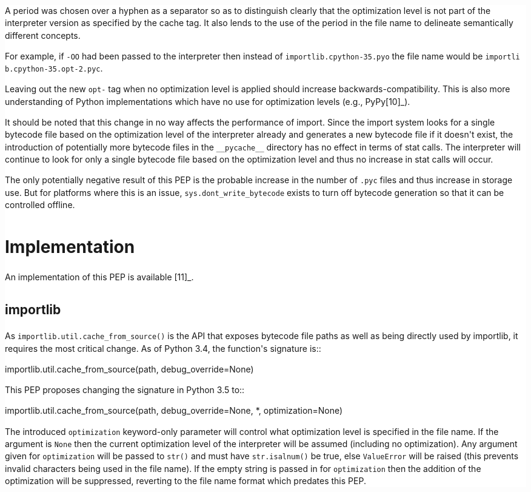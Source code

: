 A period was chosen over a hyphen as a separator so as to distinguish
clearly that the optimization level is not part of the interpreter
version as specified by the cache tag. It also lends to the use of
the period in the file name to delineate semantically different
concepts.

For example, if ``-OO`` had been passed to the interpreter then
instead of ``importlib.cpython-35.pyo`` the file name would be
``importlib.cpython-35.opt-2.pyc``.

Leaving out the new ``opt-`` tag when no optimization level is
applied should increase backwards-compatibility. This is also more
understanding of Python implementations which have no use for
optimization levels (e.g., PyPy[10]_).

It should be noted that this change in no way affects the performance
of import. Since the import system looks for a single bytecode file
based on the optimization level of the interpreter already and
generates a new bytecode file if it doesn't exist, the introduction
of potentially more bytecode files in the ``__pycache__`` directory
has no effect in terms of stat calls. The interpreter will continue
to look for only a single bytecode file based on the optimization
level and thus no increase in stat calls will occur.

The only potentially negative result of this PEP is the probable
increase in the number of ``.pyc`` files and thus increase in storage
use. But for platforms where this is an issue,
``sys.dont_write_bytecode`` exists to turn off bytecode generation so
that it can be controlled offline.


Implementation
==============

An implementation of this PEP is available [11]_.

importlib
---------

As ``importlib.util.cache_from_source()`` is the API that exposes
bytecode file paths as well as being directly used by importlib, it
requires the most critical change. As of Python 3.4, the function's
signature is::

  importlib.util.cache_from_source(path, debug_override=None)

This PEP proposes changing the signature in Python 3.5 to::

  importlib.util.cache_from_source(path, debug_override=None, *, optimization=None)

The introduced ``optimization`` keyword-only parameter will control
what optimization level is specified in the file name. If the
argument is ``None`` then the current optimization level of the
interpreter will be assumed (including no optimization). Any argument
given for ``optimization`` will be passed to ``str()`` and must have
``str.isalnum()`` be true, else ``ValueError`` will be raised (this
prevents invalid characters being used in the file name). If the
empty string is passed in for ``optimization`` then the addition of
the optimization will be suppressed, reverting to the file name
format which predates this PEP.
